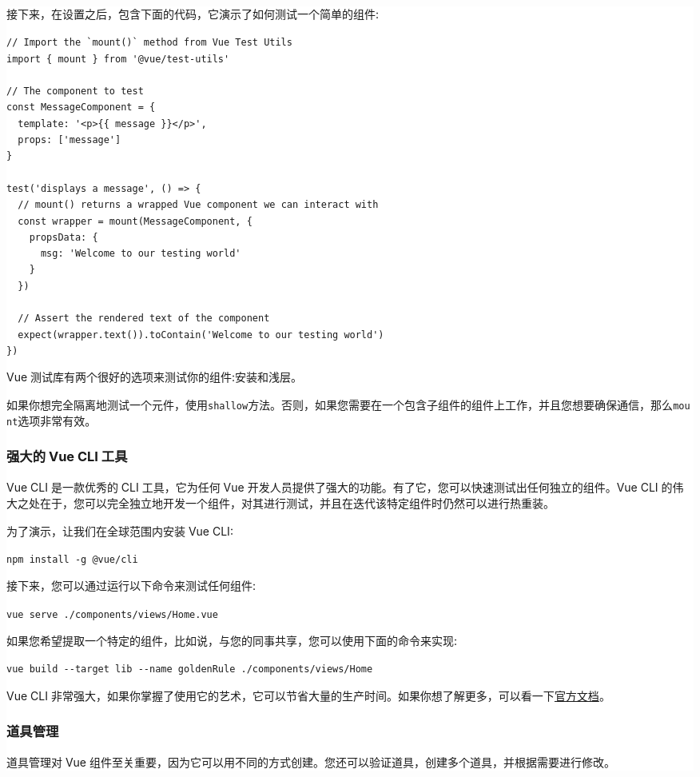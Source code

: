 接下来，在设置之后，包含下面的代码，它演示了如何测试一个简单的组件:

```
// Import the `mount()` method from Vue Test Utils
import { mount } from '@vue/test-utils'

// The component to test
const MessageComponent = {
  template: '<p>{{ message }}</p>',
  props: ['message']
}

test('displays a message', () => {
  // mount() returns a wrapped Vue component we can interact with
  const wrapper = mount(MessageComponent, {
    propsData: {
      msg: 'Welcome to our testing world'
    }
  })

  // Assert the rendered text of the component
  expect(wrapper.text()).toContain('Welcome to our testing world')
})
```

Vue 测试库有两个很好的选项来测试你的组件:安装和浅层。

如果你想完全隔离地测试一个元件，使用`shallow`方法。否则，如果您需要在一个包含子组件的组件上工作，并且您想要确保通信，那么`mount`选项非常有效。

### 强大的 Vue CLI 工具

Vue CLI 是一款优秀的 CLI 工具，它为任何 Vue 开发人员提供了强大的功能。有了它，您可以快速测试出任何独立的组件。Vue CLI 的伟大之处在于，您可以完全独立地开发一个组件，对其进行测试，并且在迭代该特定组件时仍然可以进行热重装。

为了演示，让我们在全球范围内安装 Vue CLI:

```
npm install -g @vue/cli
```

接下来，您可以通过运行以下命令来测试任何组件:

```
vue serve ./components/views/Home.vue
```

如果您希望提取一个特定的组件，比如说，与您的同事共享，您可以使用下面的命令来实现:

```
vue build --target lib --name goldenRule ./components/views/Home
```

Vue CLI 非常强大，如果你掌握了使用它的艺术，它可以节省大量的生产时间。如果你想了解更多，可以看一下[官方文档](https://cli.vuejs.org/guide/)。

### 道具管理

道具管理对 Vue 组件至关重要，因为它可以用不同的方式创建。您还可以验证道具，创建多个道具，并根据需要进行修改。
